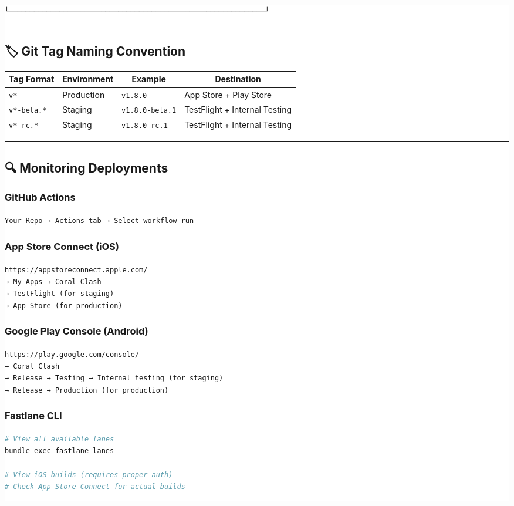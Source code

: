 ```
└─────────────────────────────────────────────────────────────┘
```

---

## 🏷️ Git Tag Naming Convention

| Tag Format  | Environment | Example         | Destination                   |
| ----------- | ----------- | --------------- | ----------------------------- |
| `v*`        | Production  | `v1.8.0`        | App Store + Play Store        |
| `v*-beta.*` | Staging     | `v1.8.0-beta.1` | TestFlight + Internal Testing |
| `v*-rc.*`   | Staging     | `v1.8.0-rc.1`   | TestFlight + Internal Testing |

---

## 🔍 Monitoring Deployments

### GitHub Actions

```
Your Repo → Actions tab → Select workflow run
```

### App Store Connect (iOS)

```
https://appstoreconnect.apple.com/
→ My Apps → Coral Clash
→ TestFlight (for staging)
→ App Store (for production)
```

### Google Play Console (Android)

```
https://play.google.com/console/
→ Coral Clash
→ Release → Testing → Internal testing (for staging)
→ Release → Production (for production)
```

### Fastlane CLI

```bash
# View all available lanes
bundle exec fastlane lanes

# View iOS builds (requires proper auth)
# Check App Store Connect for actual builds
```

---
